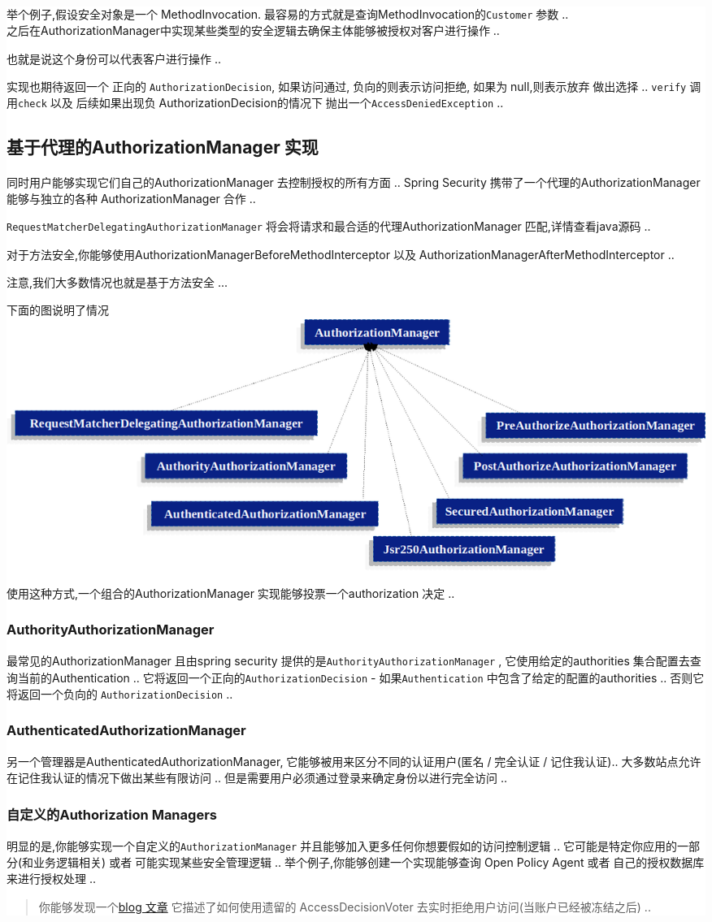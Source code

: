 举个例子,假设安全对象是一个 MethodInvocation. 最容易的方式就是查询MethodInvocation的`Customer` 参数 ..  
之后在AuthorizationManager中实现某些类型的安全逻辑去确保主体能够被授权对客户进行操作 ..

也就是说这个身份可以代表客户进行操作 ..

实现也期待返回一个 正向的 `AuthorizationDecision`, 如果访问通过, 负向的则表示访问拒绝, 如果为 null,则表示放弃 做出选择 ..
`verify` 调用`check` 以及 后续如果出现负 AuthorizationDecision的情况下 抛出一个`AccessDeniedException` ..

## 基于代理的AuthorizationManager 实现
同时用户能够实现它们自己的AuthorizationManager 去控制授权的所有方面 .. Spring Security 携带了一个代理的AuthorizationManager 能够与独立的各种
AuthorizationManager 合作 ..

`RequestMatcherDelegatingAuthorizationManager` 将会将请求和最合适的代理AuthorizationManager 匹配,详情查看java源码 ..

对于方法安全,你能够使用AuthorizationManagerBeforeMethodInterceptor 以及 AuthorizationManagerAfterMethodInterceptor ..

注意,我们大多数情况也就是基于方法安全 ...

下面的图说明了情况
![img.png](img.png)

使用这种方式,一个组合的AuthorizationManager 实现能够投票一个authorization 决定 ..

###  AuthorityAuthorizationManager
最常见的AuthorizationManager 且由spring security 提供的是`AuthorityAuthorizationManager` , 它使用给定的authorities 集合配置去查询当前的Authentication ..
它将返回一个正向的`AuthorizationDecision` - 如果`Authentication` 中包含了给定的配置的authorities .. 否则它将返回一个负向的 `AuthorizationDecision` ..

### AuthenticatedAuthorizationManager
另一个管理器是AuthenticatedAuthorizationManager, 它能够被用来区分不同的认证用户(匿名 / 完全认证 / 记住我认证).. 大多数站点允许在记住我认证的情况下做出某些有限访问  ..
但是需要用户必须通过登录来确定身份以进行完全访问 ..


### 自定义的Authorization Managers
明显的是,你能够实现一个自定义的`AuthorizationManager` 并且能够加入更多任何你想要假如的访问控制逻辑 .. 它可能是特定你应用的一部分(和业务逻辑相关) 或者
可能实现某些安全管理逻辑 .. 举个例子,你能够创建一个实现能够查询 Open Policy Agent 或者 自己的授权数据库 来进行授权处理 ..
> 你能够发现一个[blog 文章](https://spring.io/blog/2009/01/03/spring-security-customization-part-2-adjusting-secured-session-in-real-time) 
> 它描述了如何使用遗留的 AccessDecisionVoter 去实时拒绝用户访问(当账户已经被冻结之后) ..

